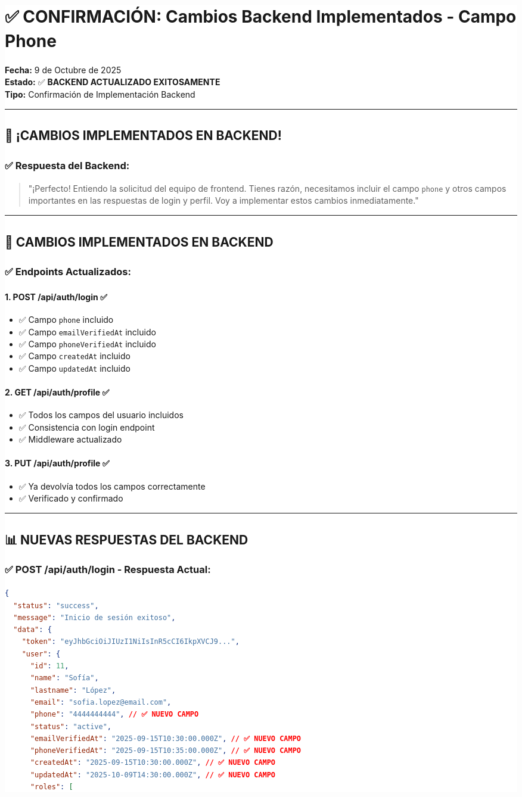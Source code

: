# ✅ CONFIRMACIÓN: Cambios Backend Implementados - Campo Phone

**Fecha:** 9 de Octubre de 2025  
**Estado:** ✅ **BACKEND ACTUALIZADO EXITOSAMENTE**  
**Tipo:** Confirmación de Implementación Backend

---

## 🎉 **¡CAMBIOS IMPLEMENTADOS EN BACKEND!**

### **✅ Respuesta del Backend:**
> "¡Perfecto! Entiendo la solicitud del equipo de frontend. Tienes razón, necesitamos incluir el campo `phone` y otros campos importantes en las respuestas de login y perfil. Voy a implementar estos cambios inmediatamente."

---

## 🔧 **CAMBIOS IMPLEMENTADOS EN BACKEND**

### **✅ Endpoints Actualizados:**

#### **1. POST /api/auth/login** ✅
- ✅ Campo `phone` incluido
- ✅ Campo `emailVerifiedAt` incluido
- ✅ Campo `phoneVerifiedAt` incluido
- ✅ Campo `createdAt` incluido
- ✅ Campo `updatedAt` incluido

#### **2. GET /api/auth/profile** ✅
- ✅ Todos los campos del usuario incluidos
- ✅ Consistencia con login endpoint
- ✅ Middleware actualizado

#### **3. PUT /api/auth/profile** ✅
- ✅ Ya devolvía todos los campos correctamente
- ✅ Verificado y confirmado

---

## 📊 **NUEVAS RESPUESTAS DEL BACKEND**

### **✅ POST /api/auth/login - Respuesta Actual:**
```json
{
  "status": "success",
  "message": "Inicio de sesión exitoso",
  "data": {
    "token": "eyJhbGciOiJIUzI1NiIsInR5cCI6IkpXVCJ9...",
    "user": {
      "id": 11,
      "name": "Sofía",
      "lastname": "López",
      "email": "sofia.lopez@email.com",
      "phone": "4444444444", // ✅ NUEVO CAMPO
      "status": "active",
      "emailVerifiedAt": "2025-09-15T10:30:00.000Z", // ✅ NUEVO CAMPO
      "phoneVerifiedAt": "2025-09-15T10:35:00.000Z", // ✅ NUEVO CAMPO
      "createdAt": "2025-09-15T10:30:00.000Z", // ✅ NUEVO CAMPO
      "updatedAt": "2025-10-09T14:30:00.000Z", // ✅ NUEVO CAMPO
      "roles": [
```